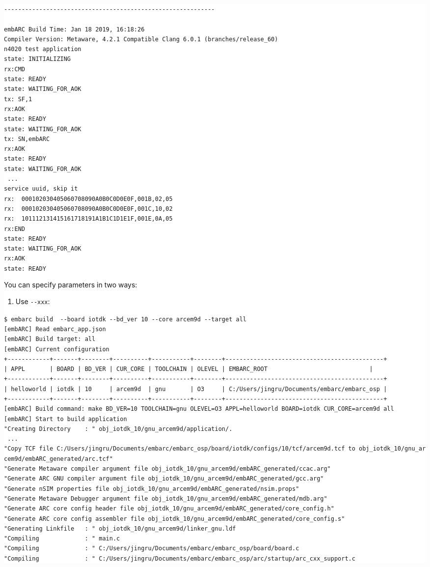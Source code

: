 ```
------------------------------------------------------------

embARC Build Time: Jan 18 2019, 16:18:26
Compiler Version: Metaware, 4.2.1 Compatible Clang 6.0.1 (branches/release_60)
n4020 test application
state: INITIALIZING
rx:CMD
state: READY
state: WAITING_FOR_AOK
tx: SF,1
rx:AOK
state: READY
state: WAITING_FOR_AOK
tx: SN,embARC
rx:AOK
state: READY
state: WAITING_FOR_AOK
 ...
service uuid, skip it
rx:  000102030405060708090A0B0C0D0E0F,001B,02,05
rx:  000102030405060708090A0B0C0D0E0F,001C,10,02
rx:  101112131415161718191A1B1C1D1E1F,001E,0A,05
rx:END
state: READY
state: WAITING_FOR_AOK
rx:AOK
state: READY
```
You can specify parameters in two ways:
1. Use `--xxx`:
```
$ embarc build  --board iotdk --bd_ver 10 --core arcem9d --target all
[embARC] Read embarc_app.json
[embARC] Build target: all
[embARC] Current configuration
+------------+-------+--------+----------+-----------+--------+---------------------------------------------+
| APPL       | BOARD | BD_VER | CUR_CORE | TOOLCHAIN | OLEVEL | EMBARC_ROOT                             |
+------------+-------+--------+----------+-----------+--------+---------------------------------------------+
| helloworld | iotdk | 10     | arcem9d  | gnu       | O3     | C:/Users/jingru/Documents/embarc/embarc_osp |
+------------+-------+--------+----------+-----------+--------+---------------------------------------------+
[embARC] Build command: make BD_VER=10 TOOLCHAIN=gnu OLEVEL=O3 APPL=helloworld BOARD=iotdk CUR_CORE=arcem9d all
[embARC] Start to build application
"Creating Directory    : " obj_iotdk_10/gnu_arcem9d/application/.
 ...
"Copy TCF file C:/Users/jingru/Documents/embarc/embarc_osp/board/iotdk/configs/10/tcf/arcem9d.tcf to obj_iotdk_10/gnu_arcem9d/embARC_generated/arc.tcf"
"Generate Metaware compiler argument file obj_iotdk_10/gnu_arcem9d/embARC_generated/ccac.arg"
"Generate ARC GNU compiler argument file obj_iotdk_10/gnu_arcem9d/embARC_generated/gcc.arg"
"Generate nSIM properties file obj_iotdk_10/gnu_arcem9d/embARC_generated/nsim.props"
"Generate Metaware Debugger argument file obj_iotdk_10/gnu_arcem9d/embARC_generated/mdb.arg"
"Generate ARC core config header file obj_iotdk_10/gnu_arcem9d/embARC_generated/core_config.h"
"Generate ARC core config assembler file obj_iotdk_10/gnu_arcem9d/embARC_generated/core_config.s"
"Generating Linkfile   : " obj_iotdk_10/gnu_arcem9d/linker_gnu.ldf
"Compiling             : " main.c
"Compiling             : " C:/Users/jingru/Documents/embarc/embarc_osp/board/board.c
"Compiling             : " C:/Users/jingru/Documents/embarc/embarc_osp/arc/startup/arc_cxx_support.c
```